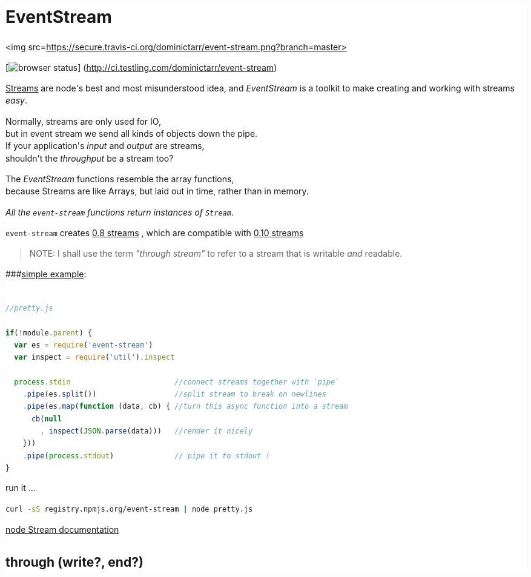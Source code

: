 # EventStream

<img src=https://secure.travis-ci.org/dominictarr/event-stream.png?branch=master>

[![browser status](http://ci.testling.com/dominictarr/event-stream.png)]
(http://ci.testling.com/dominictarr/event-stream)

[Streams](http://nodejs.org/api/stream.html "Stream") are node's best and most misunderstood idea, and 
_<em>EventStream</em>_ is a toolkit to make creating and working with streams <em>easy</em>.  

Normally, streams are only used for IO,  
but in event stream we send all kinds of objects down the pipe.  
If your application's <em>input</em> and <em>output</em> are streams,  
shouldn't the <em>throughput</em> be a stream too?  

The *EventStream* functions resemble the array functions,  
because Streams are like Arrays, but laid out in time, rather than in memory.  

<em>All the `event-stream` functions return instances of `Stream`</em>.

`event-stream` creates 
[0.8 streams](https://github.com/joyent/node/blob/v0.8/doc/api/stream.markdown)
, which are compatible with [0.10 streams](http://nodejs.org/api/stream.html "Stream")

>NOTE: I shall use the term <em>"through stream"</em> to refer to a stream that is writable <em>and</em> readable.  

###[simple example](https://github.com/dominictarr/event-stream/blob/master/examples/pretty.js):

``` js

//pretty.js

if(!module.parent) {
  var es = require('event-stream')
  var inspect = require('util').inspect

  process.stdin                        //connect streams together with `pipe`
    .pipe(es.split())                  //split stream to break on newlines
    .pipe(es.map(function (data, cb) { //turn this async function into a stream
      cb(null
        , inspect(JSON.parse(data)))   //render it nicely
    }))
    .pipe(process.stdout)              // pipe it to stdout !
}
```
run it ...

``` bash  
curl -sS registry.npmjs.org/event-stream | node pretty.js
```
 
[node Stream documentation](http://nodejs.org/api/stream.html)

## through (write?, end?)
